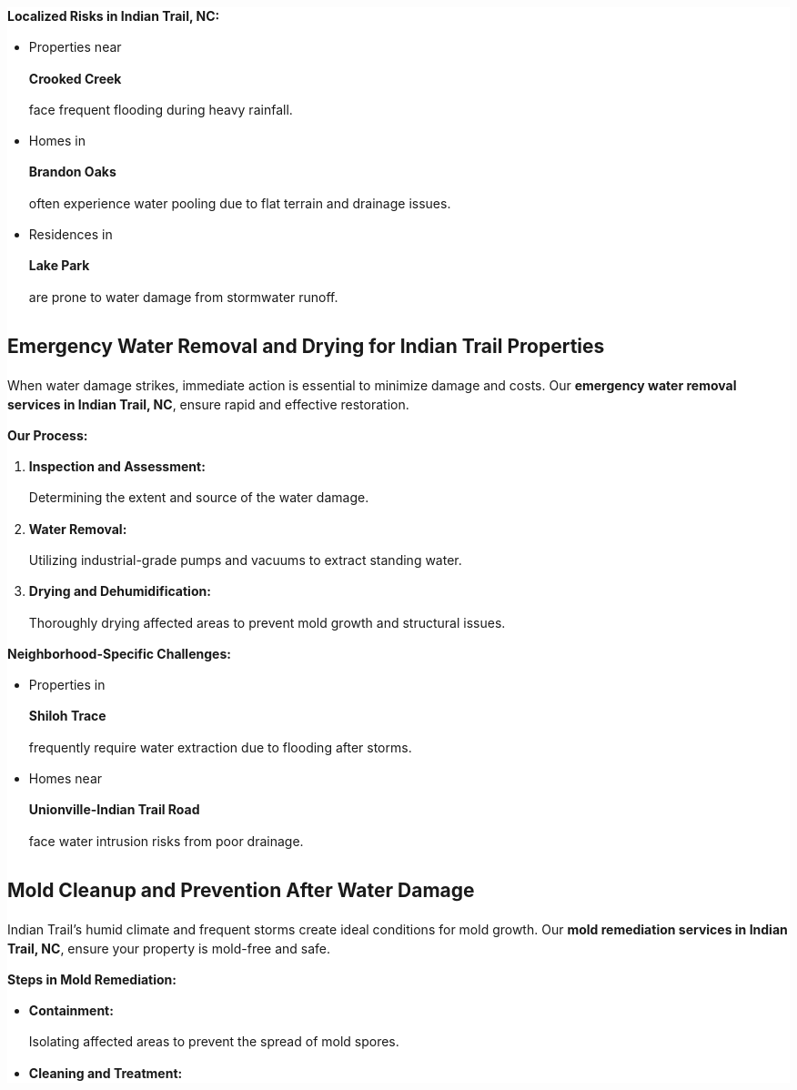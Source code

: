 **Localized Risks in Indian Trail, NC:**

* Properties near 

  **Crooked Creek**

   face frequent flooding during heavy rainfall.
* Homes in 

  **Brandon Oaks**

   often experience water pooling due to flat terrain and drainage issues.
* Residences in 

  **Lake Park**

   are prone to water damage from stormwater runoff.

## **Emergency Water Removal and Drying for Indian Trail Properties**

When water damage strikes, immediate action is essential to minimize damage and costs. Our **emergency water removal services in Indian Trail, NC**, ensure rapid and effective restoration.

**Our Process:**

1. **Inspection and Assessment:**

    Determining the extent and source of the water damage.
2. **Water Removal:**

    Utilizing industrial-grade pumps and vacuums to extract standing water.
3. **Drying and Dehumidification:**

    Thoroughly drying affected areas to prevent mold growth and structural issues.

**Neighborhood-Specific Challenges:**

* Properties in 

  **Shiloh Trace**

   frequently require water extraction due to flooding after storms.
* Homes near 

  **Unionville-Indian Trail Road**

   face water intrusion risks from poor drainage.

## **Mold Cleanup and Prevention After Water Damage**

Indian Trail’s humid climate and frequent storms create ideal conditions for mold growth. Our **mold remediation services in Indian Trail, NC**, ensure your property is mold-free and safe.

**Steps in Mold Remediation:**

* **Containment:**

   Isolating affected areas to prevent the spread of mold spores.
* **Cleaning and Treatment:**
